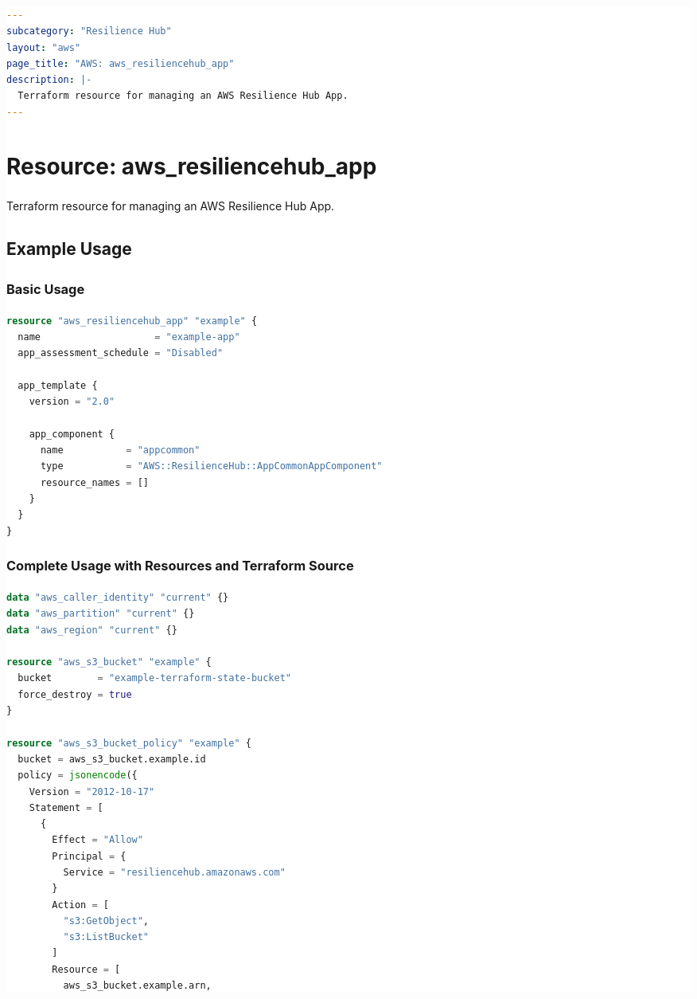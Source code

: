 ```yaml
---
subcategory: "Resilience Hub"
layout: "aws"
page_title: "AWS: aws_resiliencehub_app"
description: |-
  Terraform resource for managing an AWS Resilience Hub App.
---
```


# Resource: aws_resiliencehub_app

Terraform resource for managing an AWS Resilience Hub App.

## Example Usage

### Basic Usage

```terraform
resource "aws_resiliencehub_app" "example" {
  name                    = "example-app"
  app_assessment_schedule = "Disabled"

  app_template {
    version = "2.0"

    app_component {
      name           = "appcommon"
      type           = "AWS::ResilienceHub::AppCommonAppComponent"
      resource_names = []
    }
  }
}
```

### Complete Usage with Resources and Terraform Source

```terraform
data "aws_caller_identity" "current" {}
data "aws_partition" "current" {}
data "aws_region" "current" {}

resource "aws_s3_bucket" "example" {
  bucket        = "example-terraform-state-bucket"
  force_destroy = true
}

resource "aws_s3_bucket_policy" "example" {
  bucket = aws_s3_bucket.example.id
  policy = jsonencode({
    Version = "2012-10-17"
    Statement = [
      {
        Effect = "Allow"
        Principal = {
          Service = "resiliencehub.amazonaws.com"
        }
        Action = [
          "s3:GetObject",
          "s3:ListBucket"
        ]
        Resource = [
          aws_s3_bucket.example.arn,
```